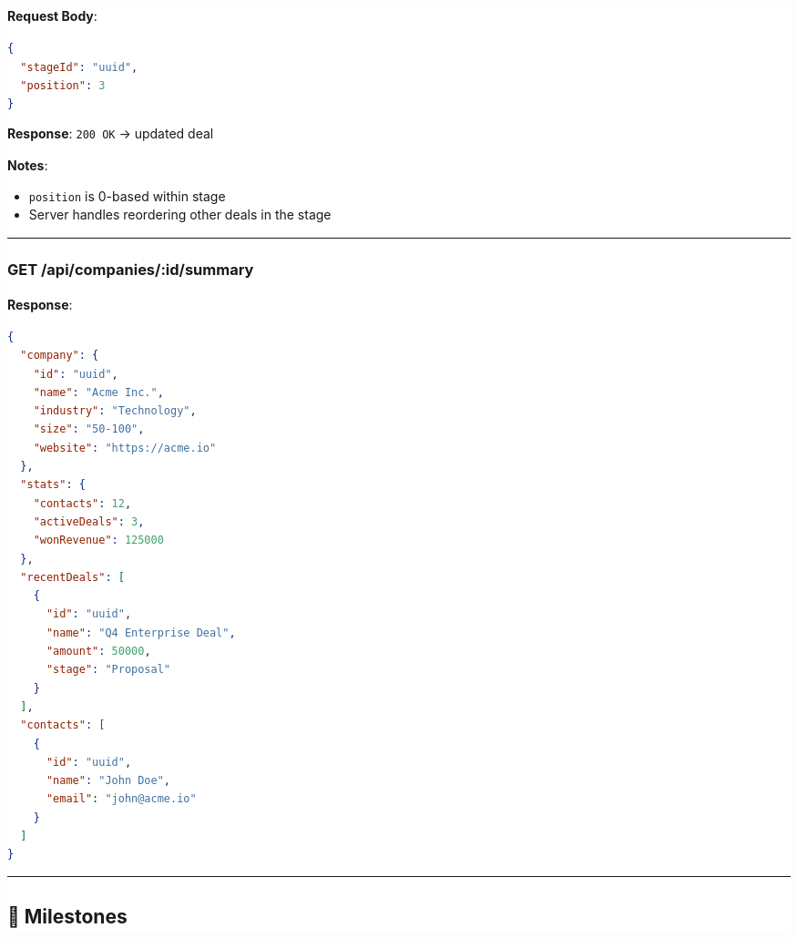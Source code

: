 **Request Body**:
```json
{
  "stageId": "uuid",
  "position": 3
}
```

**Response**: `200 OK` → updated deal

**Notes**:
- `position` is 0-based within stage
- Server handles reordering other deals in the stage

---

### GET /api/companies/:id/summary

**Response**:
```json
{
  "company": {
    "id": "uuid",
    "name": "Acme Inc.",
    "industry": "Technology",
    "size": "50-100",
    "website": "https://acme.io"
  },
  "stats": {
    "contacts": 12,
    "activeDeals": 3,
    "wonRevenue": 125000
  },
  "recentDeals": [
    {
      "id": "uuid",
      "name": "Q4 Enterprise Deal",
      "amount": 50000,
      "stage": "Proposal"
    }
  ],
  "contacts": [
    {
      "id": "uuid",
      "name": "John Doe",
      "email": "john@acme.io"
    }
  ]
}
```

---

## 📅 Milestones
